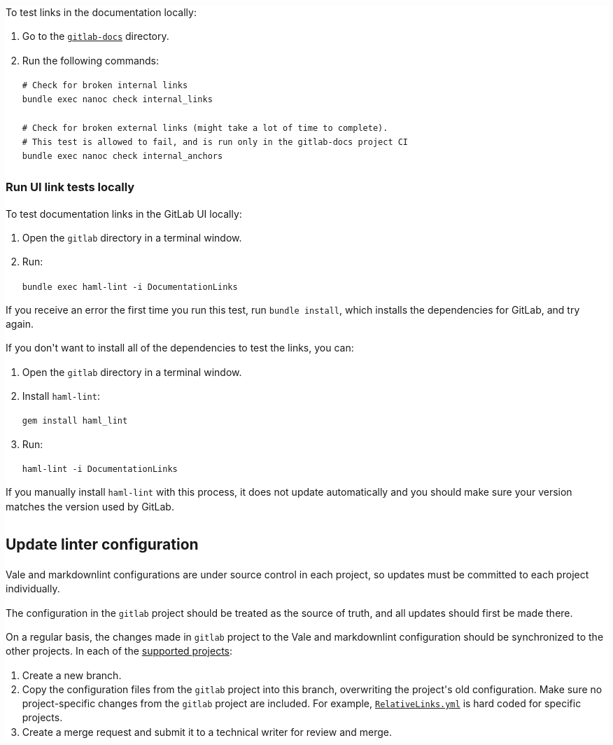To test links in the documentation locally:

1. Go to the [`gitlab-docs`](https://gitlab.com/gitlab-org/gitlab-docs) directory.
1. Run the following commands:

   ```shell
   # Check for broken internal links
   bundle exec nanoc check internal_links

   # Check for broken external links (might take a lot of time to complete).
   # This test is allowed to fail, and is run only in the gitlab-docs project CI
   bundle exec nanoc check internal_anchors
   ```

### Run UI link tests locally

To test documentation links in the GitLab UI locally:

1. Open the `gitlab` directory in a terminal window.
1. Run:

   ```shell
   bundle exec haml-lint -i DocumentationLinks
   ```

If you receive an error the first time you run this test, run `bundle install`, which
installs the dependencies for GitLab, and try again.

If you don't want to install all of the dependencies to test the links, you can:

1. Open the `gitlab` directory in a terminal window.
1. Install `haml-lint`:

   ```shell
   gem install haml_lint
   ```

1. Run:

   ```shell
   haml-lint -i DocumentationLinks
   ```

If you manually install `haml-lint` with this process, it does not update automatically
and you should make sure your version matches the version used by GitLab.

## Update linter configuration

Vale and markdownlint configurations are under source control in each
project, so updates must be committed to each project individually.

The configuration in the `gitlab` project should be treated as the source of truth,
and all updates should first be made there.

On a regular basis, the changes made in `gitlab` project to the Vale and markdownlint configuration should be
synchronized to the other projects. In each of the [supported projects](#supported-projects):

1. Create a new branch.
1. Copy the configuration files from the `gitlab` project into this branch, overwriting
   the project's old configuration. Make sure no project-specific changes from the `gitlab`
   project are included. For example, [`RelativeLinks.yml`](https://gitlab.com/gitlab-org/gitlab/-/blob/master/doc/.vale/gitlab/RelativeLinks.yml)
   is hard coded for specific projects.
1. Create a merge request and submit it to a technical writer for review and merge.
